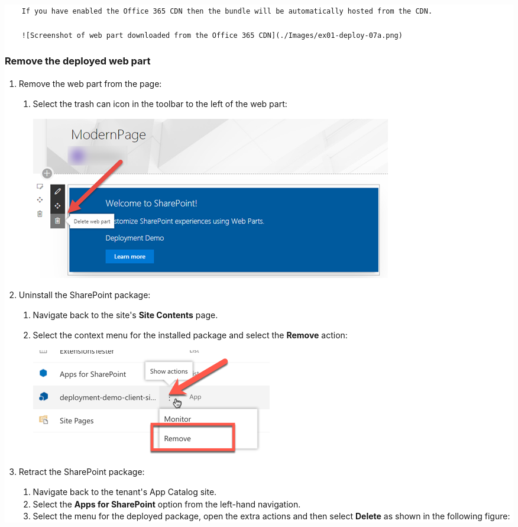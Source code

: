 
        If you have enabled the Office 365 CDN then the bundle will be automatically hosted from the CDN. 

        ![Screenshot of web part downloaded from the Office 365 CDN](./Images/ex01-deploy-07a.png)

### Remove the deployed web part

1. Remove the web part from the page:
    1. Select the trash can icon in the toolbar to the left of the web part:

        ![Screenshot of the web part delete icon](./Images/ex01-remove-01.png)

1. Uninstall the SharePoint package:
    1. Navigate back to the site's **Site Contents** page.
    1. Select the context menu for the installed package and select the **Remove** action:

        ![Screenshot of uninstalling the SharePoint app package](./Images/ex01-remove-02.png)

1. Retract the SharePoint package:
    1. Navigate back to the tenant's App Catalog site.
    1. Select the **Apps for SharePoint** option from the left-hand navigation.
    1. Select the menu for the deployed package, open the extra actions and then select **Delete** as shown in the following figure:
